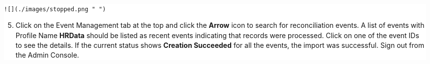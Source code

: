     ![](./images/stopped.png " ")
5. Click on the Event Management tab at the top and click the **Arrow** icon to search for reconciliation events. A list of events with Profile Name **HRData** should be listed as recent events indicating that records were processed. Click on one of the event IDs to see the details. If the current status shows **Creation Succeeded** for all the events, the import was successful. Sign out from the Admin Console.